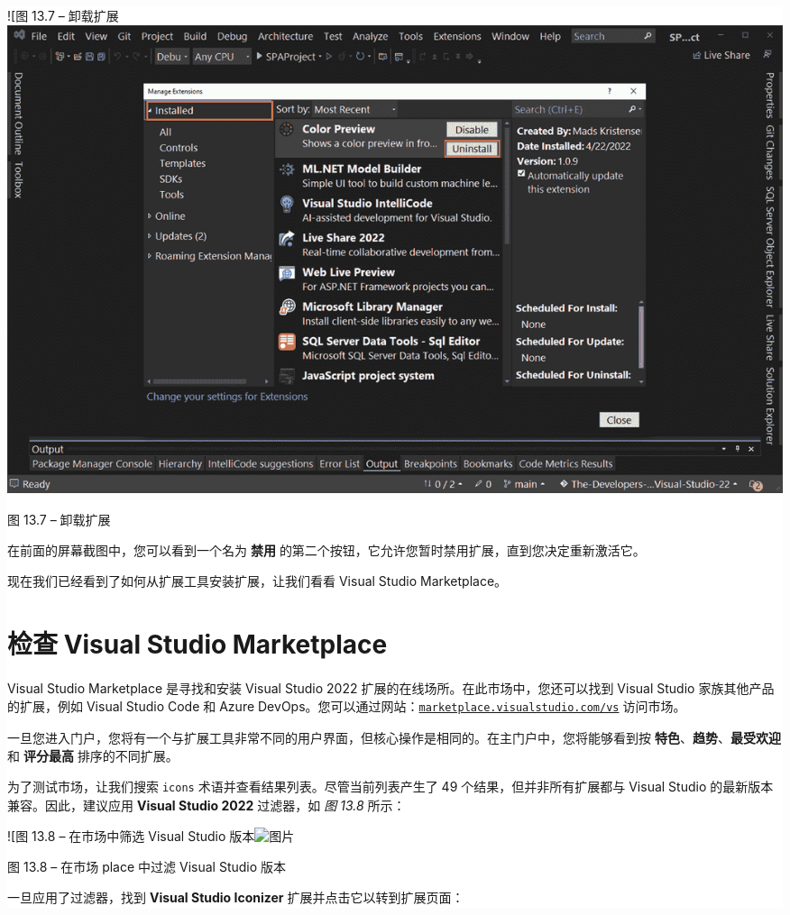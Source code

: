 ![图 13.7 – 卸载扩展![图片](img/Figure_13.07_B17873.jpg)

图 13.7 – 卸载扩展

在前面的屏幕截图中，您可以看到一个名为 **禁用** 的第二个按钮，它允许您暂时禁用扩展，直到您决定重新激活它。

现在我们已经看到了如何从扩展工具安装扩展，让我们看看 Visual Studio Marketplace。

# 检查 Visual Studio Marketplace

Visual Studio Marketplace 是寻找和安装 Visual Studio 2022 扩展的在线场所。在此市场中，您还可以找到 Visual Studio 家族其他产品的扩展，例如 Visual Studio Code 和 Azure DevOps。您可以通过网站：[`marketplace.visualstudio.com/vs`](https://marketplace.visualstudio.com/vs) 访问市场。

一旦您进入门户，您将有一个与扩展工具非常不同的用户界面，但核心操作是相同的。在主门户中，您将能够看到按 **特色**、**趋势**、**最受欢迎** 和 **评分最高** 排序的不同扩展。

为了测试市场，让我们搜索 `icons` 术语并查看结果列表。尽管当前列表产生了 49 个结果，但并非所有扩展都与 Visual Studio 的最新版本兼容。因此，建议应用 **Visual Studio 2022** 过滤器，如 *图 13.8* 所示：

![图 13.8 – 在市场中筛选 Visual Studio 版本![图片](img/Figure_13.08_B17873.jpg)

图 13.8 – 在市场 place 中过滤 Visual Studio 版本

一旦应用了过滤器，找到 **Visual Studio Iconizer** 扩展并点击它以转到扩展页面：

